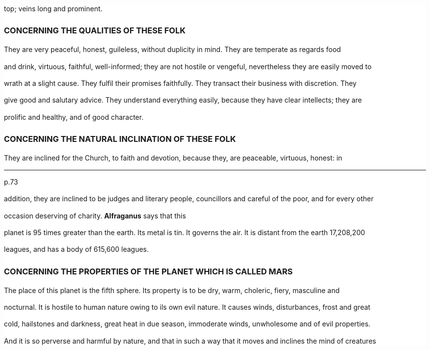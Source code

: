 top; veins long and prominent.


### CONCERNING THE QUALITIES OF THESE FOLK


They are very peaceful, honest, guileless, without duplicity in mind. They are temperate as regards food 

and drink, virtuous, faithful, well-informed; they are not hostile or vengeful, nevertheless they are easily moved to 

wrath at a slight cause. They fulfil their promises faithfully. They transact their business with discretion. They 

give good and salutary advice. They understand everything easily, because they have clear intellects; they are 

prolific and healthy, and of good character.


### CONCERNING THE NATURAL INCLINATION OF THESE FOLK


They are inclined for the Church, to faith and devotion, because they, are peaceable, virtuous, honest: in 



---

p.73




addition, they are inclined to be judges and literary people, councillors and careful of the poor, and for every other 

occasion deserving of charity. **Alfraganus** says that this 

planet is 95 times greater than the earth. Its metal is tin. It governs the air. It is distant from the earth 17,208,200 

leagues, and has a body of 615,600 leagues.


### CONCERNING THE PROPERTIES OF THE PLANET WHICH IS CALLED MARS



The place of this planet is the fifth sphere. Its property is to be dry, warm, choleric, fiery, masculine and 

nocturnal. It is hostile to human nature owing to ils own evil nature. It causes winds, disturbances, frost and great 

cold, hailstones and darkness, great heat in due season, immoderate winds, unwholesome and of evil properties. 

And it is so perverse and harmful by nature, and that in such a way that it moves and inclines the mind of creatures 

